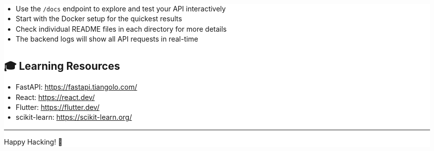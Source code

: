 - Use the `/docs` endpoint to explore and test your API interactively
- Start with the Docker setup for the quickest results
- Check individual README files in each directory for more details
- The backend logs will show all API requests in real-time

## 🎓 Learning Resources

- FastAPI: https://fastapi.tiangolo.com/
- React: https://react.dev/
- Flutter: https://flutter.dev/
- scikit-learn: https://scikit-learn.org/

---

Happy Hacking! 🚀
